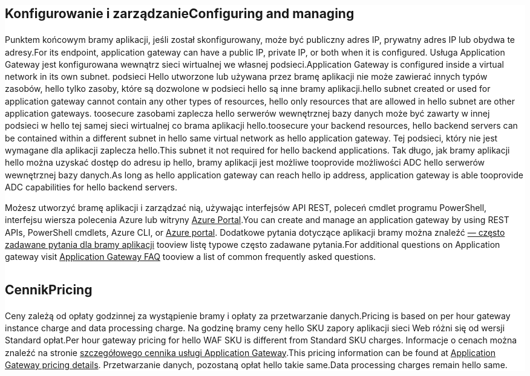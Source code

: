 ## <a name="configuring-and-managing"></a><span data-ttu-id="e5764-184">Konfigurowanie i zarządzanie</span><span class="sxs-lookup"><span data-stu-id="e5764-184">Configuring and managing</span></span>

<span data-ttu-id="e5764-185">Punktem końcowym bramy aplikacji, jeśli został skonfigurowany, może być publiczny adres IP, prywatny adres IP lub obydwa te adresy.</span><span class="sxs-lookup"><span data-stu-id="e5764-185">For its endpoint, application gateway can have a public IP, private IP, or both when it is configured.</span></span> <span data-ttu-id="e5764-186">Usługa Application Gateway jest konfigurowana wewnątrz sieci wirtualnej we własnej podsieci.</span><span class="sxs-lookup"><span data-stu-id="e5764-186">Application Gateway is configured inside a virtual network in its own subnet.</span></span> <span data-ttu-id="e5764-187">podsieci Hello utworzone lub używana przez bramę aplikacji nie może zawierać innych typów zasobów, hello tylko zasoby, które są dozwolone w podsieci hello są inne bramy aplikacji.</span><span class="sxs-lookup"><span data-stu-id="e5764-187">hello subnet created or used for application gateway cannot contain any other types of resources, hello only resources that are allowed in hello subnet are other application gateways.</span></span> <span data-ttu-id="e5764-188">toosecure zasobami zaplecza hello serwerów wewnętrznej bazy danych może być zawarty w innej podsieci w hello tej samej sieci wirtualnej co brama aplikacji hello.</span><span class="sxs-lookup"><span data-stu-id="e5764-188">toosecure your backend resources, hello backend servers can be contained within a different subnet in hello same virtual network as hello application gateway.</span></span> <span data-ttu-id="e5764-189">Tej podsieci, który nie jest wymagane dla aplikacji zaplecza hello.</span><span class="sxs-lookup"><span data-stu-id="e5764-189">This subnet it not required for hello backend applications.</span></span> <span data-ttu-id="e5764-190">Tak długo, jak bramy aplikacji hello można uzyskać dostęp do adresu ip hello, bramy aplikacji jest możliwe tooprovide możliwości ADC hello serwerów wewnętrznej bazy danych.</span><span class="sxs-lookup"><span data-stu-id="e5764-190">As long as hello application gateway can reach hello ip address, application gateway is able tooprovide ADC capabilities for hello backend servers.</span></span> 

<span data-ttu-id="e5764-191">Możesz utworzyć bramę aplikacji i zarządzać nią, używając interfejsów API REST, poleceń cmdlet programu PowerShell, interfejsu wiersza polecenia Azure lub witryny [Azure Portal](https://portal.azure.com/).</span><span class="sxs-lookup"><span data-stu-id="e5764-191">You can create and manage an application gateway by using REST APIs, PowerShell cmdlets, Azure CLI, or [Azure portal](https://portal.azure.com/).</span></span> <span data-ttu-id="e5764-192">Dodatkowe pytania dotyczące aplikacji bramy można znaleźć [— często zadawane pytania dla bramy aplikacji](application-gateway-faq.md) tooview listę typowe często zadawane pytania.</span><span class="sxs-lookup"><span data-stu-id="e5764-192">For additional questions on Application gateway visit [Application Gateway FAQ](application-gateway-faq.md) tooview a list of common frequently asked questions.</span></span>

## <a name="pricing"></a><span data-ttu-id="e5764-193">Cennik</span><span class="sxs-lookup"><span data-stu-id="e5764-193">Pricing</span></span>

<span data-ttu-id="e5764-194">Ceny zależą od opłaty godzinnej za wystąpienie bramy i opłaty za przetwarzanie danych.</span><span class="sxs-lookup"><span data-stu-id="e5764-194">Pricing is based on per hour gateway instance charge and data processing charge.</span></span> <span data-ttu-id="e5764-195">Na godzinę bramy ceny hello SKU zapory aplikacji sieci Web różni się od wersji Standard opłat.</span><span class="sxs-lookup"><span data-stu-id="e5764-195">Per hour gateway pricing for hello WAF SKU is different from Standard SKU charges.</span></span> <span data-ttu-id="e5764-196">Informacje o cenach można znaleźć na stronie [szczegółowego cennika usługi Application Gateway](https://azure.microsoft.com/pricing/details/application-gateway/).</span><span class="sxs-lookup"><span data-stu-id="e5764-196">This pricing information can be found at [Application Gateway pricing details](https://azure.microsoft.com/pricing/details/application-gateway/).</span></span> <span data-ttu-id="e5764-197">Przetwarzanie danych, pozostaną opłat hello takie same.</span><span class="sxs-lookup"><span data-stu-id="e5764-197">Data processing charges remain hello same.</span></span>
